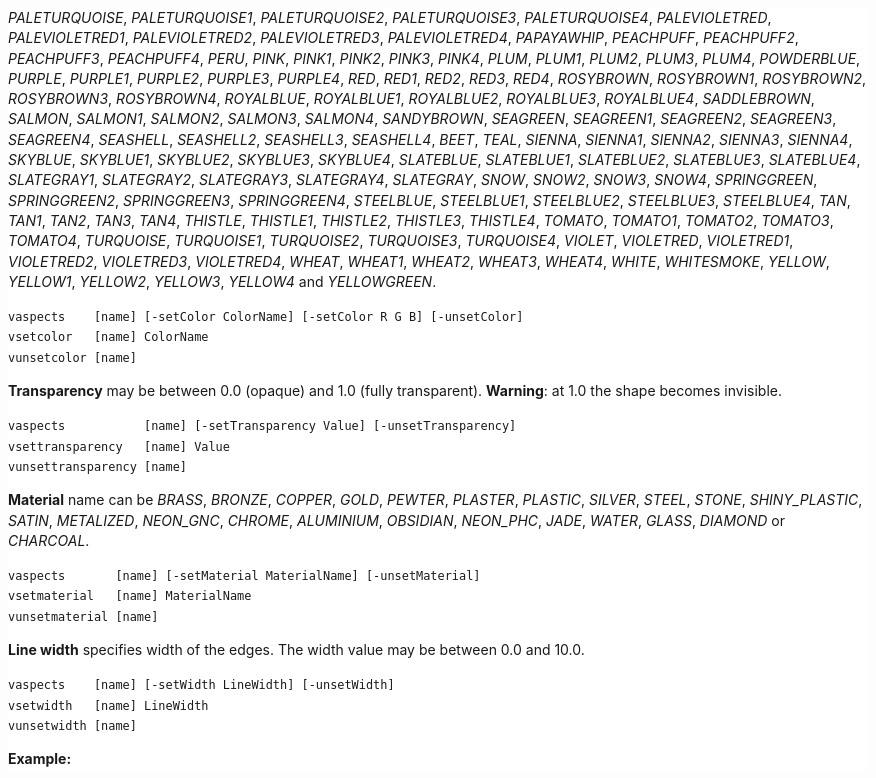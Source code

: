 *PALETURQUOISE*, *PALETURQUOISE1*, *PALETURQUOISE2*, *PALETURQUOISE3*, *PALETURQUOISE4*, *PALEVIOLETRED*, *PALEVIOLETRED1*, *PALEVIOLETRED2*, *PALEVIOLETRED3*, *PALEVIOLETRED4*, *PAPAYAWHIP*,
*PEACHPUFF*, *PEACHPUFF2*, *PEACHPUFF3*, *PEACHPUFF4*, *PERU*, *PINK*, *PINK1*, *PINK2*, *PINK3*, *PINK4*, *PLUM*, *PLUM1*, *PLUM2*, *PLUM3*, *PLUM4*, *POWDERBLUE*, *PURPLE*, *PURPLE1*, *PURPLE2*, *PURPLE3*, *PURPLE4*,
*RED*, *RED1*, *RED2*, *RED3*, *RED4*, *ROSYBROWN*, *ROSYBROWN1*, *ROSYBROWN2*, *ROSYBROWN3*, *ROSYBROWN4*, *ROYALBLUE*, *ROYALBLUE1*, *ROYALBLUE2*, *ROYALBLUE3*, *ROYALBLUE4*, *SADDLEBROWN*,
*SALMON*, *SALMON1*, *SALMON2*, *SALMON3*, *SALMON4*, *SANDYBROWN*, *SEAGREEN*, *SEAGREEN1*, *SEAGREEN2*, *SEAGREEN3*, *SEAGREEN4*, *SEASHELL*, *SEASHELL2*, *SEASHELL3*, *SEASHELL4*, *BEET*, *TEAL*,
*SIENNA*, *SIENNA1*, *SIENNA2*, *SIENNA3*, *SIENNA4*, *SKYBLUE*, *SKYBLUE1*, *SKYBLUE2*, *SKYBLUE3*, *SKYBLUE4*, *SLATEBLUE*, *SLATEBLUE1*, *SLATEBLUE2*, *SLATEBLUE3*, *SLATEBLUE4*,
*SLATEGRAY1*, *SLATEGRAY2*, *SLATEGRAY3*, *SLATEGRAY4*, *SLATEGRAY*, *SNOW*, *SNOW2*, *SNOW3*, *SNOW4*, *SPRINGGREEN*, *SPRINGGREEN2*, *SPRINGGREEN3*, *SPRINGGREEN4*,
*STEELBLUE*, *STEELBLUE1*, *STEELBLUE2*, *STEELBLUE3*, *STEELBLUE4*, *TAN*, *TAN1*, *TAN2*, *TAN3*, *TAN4*, *THISTLE*, *THISTLE1*, *THISTLE2*, *THISTLE3*, *THISTLE4*, *TOMATO*, *TOMATO1*, *TOMATO2*, *TOMATO3*, *TOMATO4*,
*TURQUOISE*, *TURQUOISE1*, *TURQUOISE2*, *TURQUOISE3*, *TURQUOISE4*, *VIOLET*, *VIOLETRED*, *VIOLETRED1*, *VIOLETRED2*, *VIOLETRED3*, *VIOLETRED4*, *WHEAT*, *WHEAT1*, *WHEAT2*, *WHEAT3*, *WHEAT4*, *WHITE*, *WHITESMOKE*,
*YELLOW*, *YELLOW1*, *YELLOW2*, *YELLOW3*, *YELLOW4* and *YELLOWGREEN*.

~~~~{.php}
vaspects    [name] [-setColor ColorName] [-setColor R G B] [-unsetColor]
vsetcolor   [name] ColorName
vunsetcolor [name]
~~~~

**Transparency** may be between 0.0 (opaque) and 1.0 (fully transparent).
**Warning**: at 1.0 the shape becomes invisible.

~~~~{.php}
vaspects           [name] [-setTransparency Value] [-unsetTransparency]
vsettransparency   [name] Value
vunsettransparency [name]
~~~~

**Material** name can be *BRASS*, *BRONZE*, *COPPER*, *GOLD*, *PEWTER*, *PLASTER*, *PLASTIC*, *SILVER*, *STEEL*, *STONE*, *SHINY_PLASTIC*, *SATIN*,
*METALIZED*, *NEON_GNC*, *CHROME*, *ALUMINIUM*, *OBSIDIAN*, *NEON_PHC*, *JADE*, *WATER*, *GLASS*, *DIAMOND* or *CHARCOAL*.

~~~~{.php}
vaspects       [name] [-setMaterial MaterialName] [-unsetMaterial]
vsetmaterial   [name] MaterialName
vunsetmaterial [name]
~~~~

**Line width** specifies width of the edges. The width value may be between 0.0 and 10.0.

~~~~{.php}
vaspects    [name] [-setWidth LineWidth] [-unsetWidth]
vsetwidth   [name] LineWidth
vunsetwidth [name]
~~~~

**Example:**
